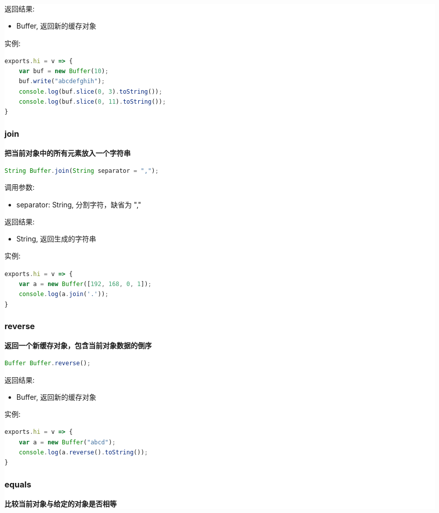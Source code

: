 返回结果:
* Buffer, 返回新的缓存对象

实例:

```JavaScript
exports.hi = v => {
    var buf = new Buffer(10);
    buf.write("abcdefghih");
    console.log(buf.slice(0, 3).toString());
    console.log(buf.slice(0, 11).toString());
}
```


### join
**把当前对象中的所有元素放入一个字符串**

```JavaScript
String Buffer.join(String separator = ",");
```

调用参数:
* separator: String, 分割字符，缺省为 ","

返回结果:
* String, 返回生成的字符串

实例:

```JavaScript
exports.hi = v => {
    var a = new Buffer([192, 168, 0, 1]);
    console.log(a.join('.'));
}
```


### reverse
**返回一个新缓存对象，包含当前对象数据的倒序**

```JavaScript
Buffer Buffer.reverse();
```

返回结果:
* Buffer, 返回新的缓存对象

实例:

```JavaScript
exports.hi = v => {
    var a = new Buffer("abcd");
    console.log(a.reverse().toString());
}
```


### equals
**比较当前对象与给定的对象是否相等**
